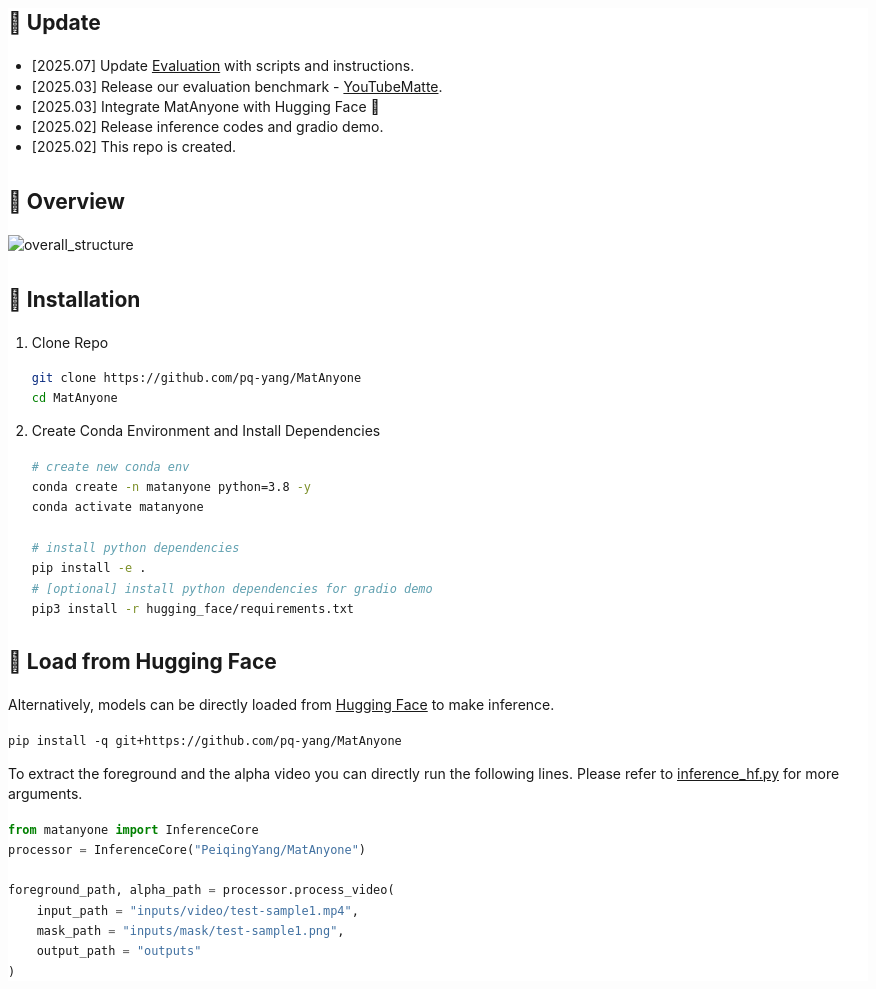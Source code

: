 
## 📮 Update
- [2025.07] Update [Evaluation](https://github.com/pq-yang/MatAnyone?tab=readme-ov-file#-evaluation) with scripts and instructions.
- [2025.03] Release our evaluation benchmark - [YouTubeMatte](https://github.com/pq-yang/MatAnyone?tab=readme-ov-file#-evaluation).
- [2025.03] Integrate MatAnyone with Hugging Face 🤗
- [2025.02] Release inference codes and gradio demo.
- [2025.02] This repo is created.

## 🔎 Overview
![overall_structure](assets/pipeline.jpg)

## 🔧 Installation
1. Clone Repo
    ```bash
    git clone https://github.com/pq-yang/MatAnyone
    cd MatAnyone
    ```

2. Create Conda Environment and Install Dependencies
    ```bash
    # create new conda env
    conda create -n matanyone python=3.8 -y
    conda activate matanyone

    # install python dependencies
    pip install -e .
    # [optional] install python dependencies for gradio demo
    pip3 install -r hugging_face/requirements.txt
    ```

## 🤗 Load from Hugging Face
Alternatively, models can be directly loaded from [Hugging Face](https://huggingface.co/PeiqingYang/MatAnyone) to make inference.

```shell
pip install -q git+https://github.com/pq-yang/MatAnyone
```

To extract the foreground and the alpha video you can directly run the following lines. Please refer to [inference_hf.py](https://github.com/pq-yang/MatAnyone/blob/main/inference_hf.py) for more arguments.
```python
from matanyone import InferenceCore
processor = InferenceCore("PeiqingYang/MatAnyone")

foreground_path, alpha_path = processor.process_video(
    input_path = "inputs/video/test-sample1.mp4",
    mask_path = "inputs/mask/test-sample1.png",
    output_path = "outputs"
)
```
